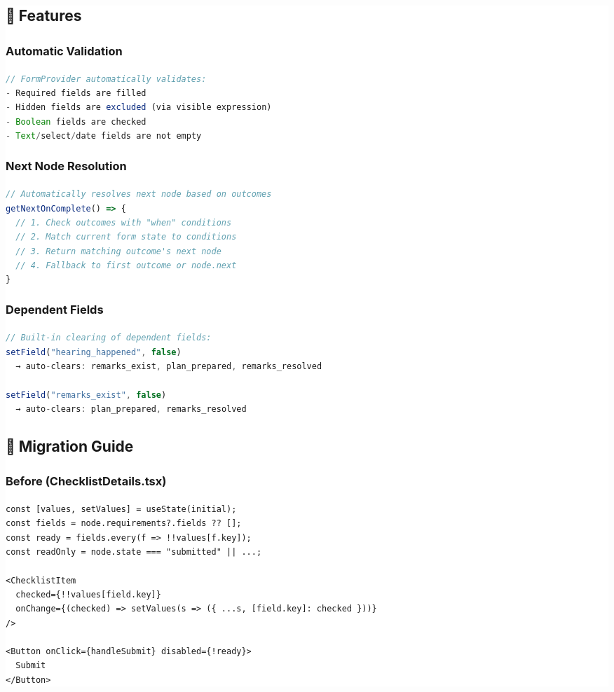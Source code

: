 ## 🎨 Features

### Automatic Validation

```typescript
// FormProvider automatically validates:
- Required fields are filled
- Hidden fields are excluded (via visible expression)
- Boolean fields are checked
- Text/select/date fields are not empty
```

### Next Node Resolution

```typescript
// Automatically resolves next node based on outcomes
getNextOnComplete() => {
  // 1. Check outcomes with "when" conditions
  // 2. Match current form state to conditions
  // 3. Return matching outcome's next node
  // 4. Fallback to first outcome or node.next
}
```

### Dependent Fields

```typescript
// Built-in clearing of dependent fields:
setField("hearing_happened", false)
  → auto-clears: remarks_exist, plan_prepared, remarks_resolved

setField("remarks_exist", false)
  → auto-clears: plan_prepared, remarks_resolved
```

## 🔄 Migration Guide

### Before (ChecklistDetails.tsx)

```tsx
const [values, setValues] = useState(initial);
const fields = node.requirements?.fields ?? [];
const ready = fields.every(f => !!values[f.key]);
const readOnly = node.state === "submitted" || ...;

<ChecklistItem
  checked={!!values[field.key]}
  onChange={(checked) => setValues(s => ({ ...s, [field.key]: checked }))}
/>

<Button onClick={handleSubmit} disabled={!ready}>
  Submit
</Button>
```
